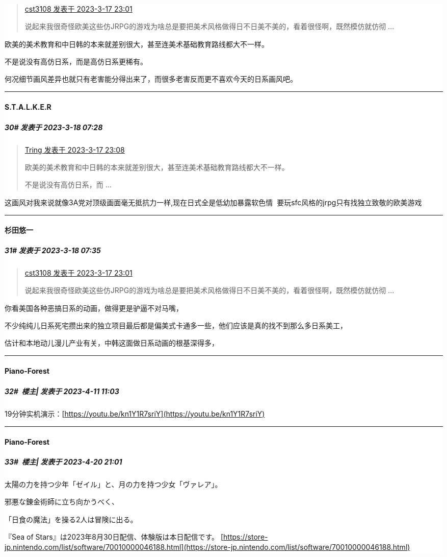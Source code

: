 <blockquote><a href="httphttps://bbs.saraba1st.com/2b/forum.php?mod=redirect&amp;goto=findpost&amp;pid=60127476&amp;ptid=2111643" target="_blank">cst3108 发表于 2023-3-17 23:01</a>

说起来我很奇怪欧美这些仿JRPG的游戏为啥总是要把美术风格做得日不日美不美的，看着很怪啊，既然模仿就仿彻 ...</blockquote>
欧美的美术教育和中日韩的本来就差别很大，甚至连美术基础教育路线都大不一样。

不是说没有高仿日系，而是高仿日系更稀有。

何况细节画风差异也就只有老害能分得出来了，而很多老害反而更不喜欢今天的日系画风吧。

*****

####  S.T.A.L.K.E.R  
##### 30#       发表于 2023-3-18 07:28

<blockquote><a href="httphttps://bbs.saraba1st.com/2b/forum.php?mod=redirect&amp;goto=findpost&amp;pid=60127560&amp;ptid=2111643" target="_blank">Tring 发表于 2023-3-17 23:08</a>

欧美的美术教育和中日韩的本来就差别很大，甚至连美术基础教育路线都大不一样。

不是说没有高仿日系，而 ...</blockquote>

这画风对我来说就像3A党对顶级画面毫无抵抗力一样,现在日式全是低幼加暴露软色情  要玩sfc风格的jrpg只有找独立致敬的欧美游戏


*****

####  杉田悠一  
##### 31#       发表于 2023-3-18 07:35

<blockquote><a href="httphttps://bbs.saraba1st.com/2b/forum.php?mod=redirect&amp;goto=findpost&amp;pid=60127476&amp;ptid=2111643" target="_blank">cst3108 发表于 2023-3-17 23:01</a>

说起来我很奇怪欧美这些仿JRPG的游戏为啥总是要把美术风格做得日不日美不美的，看着很怪啊，既然模仿就仿彻 ...</blockquote>
你看美国各种恶搞日系的动画，做得更是驴逼不对马嘴，

不少纯纯儿日系死宅攒出来的独立项目最后都是偏美式卡通多一些，他们应该是真的找不到那么多日系美工，

估计和本地动儿漫儿产业有关，中韩这面做日系动画的根基深得多，

*****

####  Piano-Forest  
##### 32#         楼主| 发表于 2023-4-11 11:03

19分钟实机演示：[https://youtu.be/kn1Y1R7sriY](https://youtu.be/kn1Y1R7sriY)

*****

####  Piano-Forest  
##### 33#         楼主| 发表于 2023-4-20 21:01

太陽の力を持つ少年「ゼイル」と、月の力を持つ少女「ヴァレア」。

邪悪な錬金術師に立ち向かうべく、

「日食の魔法」を操る2人は冒険に出る。

『Sea of Stars』は2023年8月30日配信、体験版は本日配信です。
[https://store-jp.nintendo.com/list/software/70010000046188.html](https://store-jp.nintendo.com/list/software/70010000046188.html)
